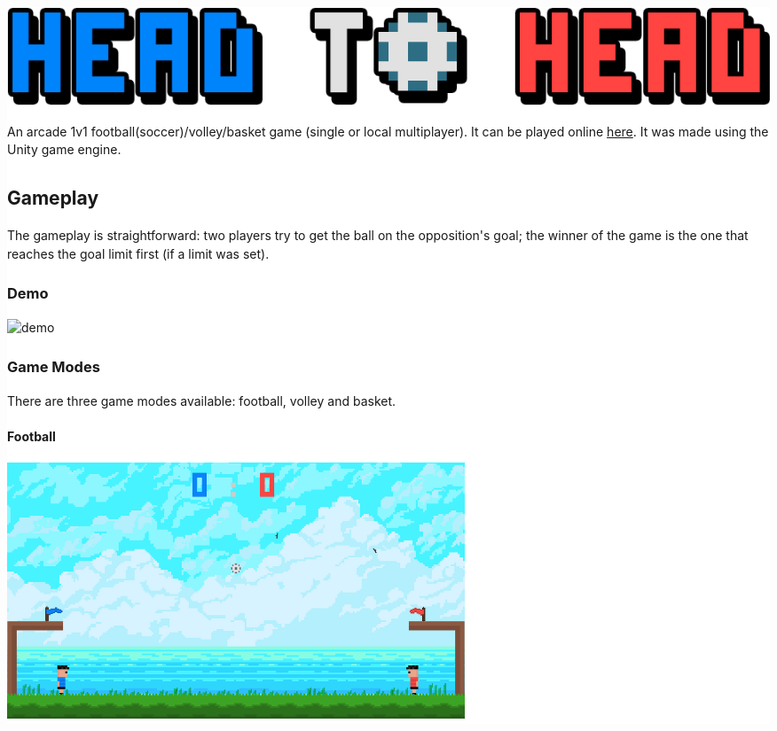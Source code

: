 ![logo](ReadmeResources/logo.png)

An arcade 1v1 football(soccer)/volley/basket game (single or local multiplayer). It can be played online [here](https://nuno-faria.itch.io/headtohead). It was made using the Unity game engine.



## Gameplay

The gameplay is straightforward: two players try to get the ball on the opposition's goal; the winner of the game is the one that reaches the goal limit first (if a limit was set).


### Demo

![demo](ReadmeResources/demo.gif)


### Game Modes

There are three game modes available: football, volley and basket.

#### Football

<img src="ReadmeResources/football.png" width="60%">
